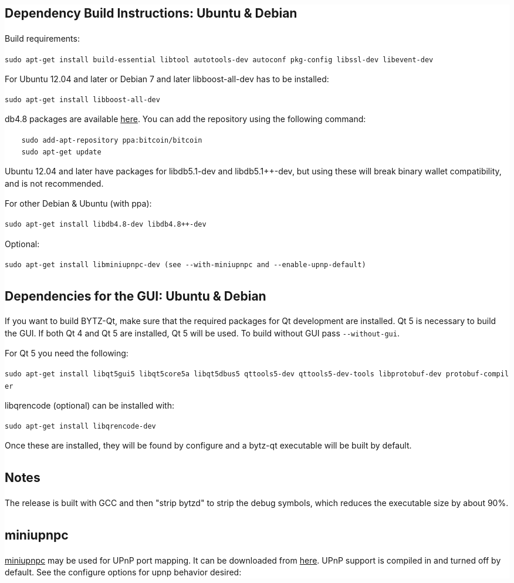 Dependency Build Instructions: Ubuntu & Debian
----------------------------------------------
Build requirements:

	sudo apt-get install build-essential libtool autotools-dev autoconf pkg-config libssl-dev libevent-dev

For Ubuntu 12.04 and later or Debian 7 and later libboost-all-dev has to be installed:

	sudo apt-get install libboost-all-dev

 db4.8 packages are available [here](https://launchpad.net/~bitcoin/+archive/bitcoin).
 You can add the repository using the following command:

        sudo add-apt-repository ppa:bitcoin/bitcoin
        sudo apt-get update

 Ubuntu 12.04 and later have packages for libdb5.1-dev and libdb5.1++-dev,
 but using these will break binary wallet compatibility, and is not recommended.

For other Debian & Ubuntu (with ppa):

	sudo apt-get install libdb4.8-dev libdb4.8++-dev

Optional:

	sudo apt-get install libminiupnpc-dev (see --with-miniupnpc and --enable-upnp-default)

Dependencies for the GUI: Ubuntu & Debian
-----------------------------------------

If you want to build BYTZ-Qt, make sure that the required packages for Qt development
are installed. Qt 5 is necessary to build the GUI.
If both Qt 4 and Qt 5 are installed, Qt 5 will be used.
To build without GUI pass `--without-gui`.

For Qt 5 you need the following:

    sudo apt-get install libqt5gui5 libqt5core5a libqt5dbus5 qttools5-dev qttools5-dev-tools libprotobuf-dev protobuf-compiler

libqrencode (optional) can be installed with:

    sudo apt-get install libqrencode-dev

Once these are installed, they will be found by configure and a bytz-qt executable will be
built by default.

Notes
-----
The release is built with GCC and then "strip bytzd" to strip the debug
symbols, which reduces the executable size by about 90%.


miniupnpc
---------

[miniupnpc](http://miniupnp.free.fr/) may be used for UPnP port mapping.  It can be downloaded from [here](
http://miniupnp.tuxfamily.org/files/).  UPnP support is compiled in and
turned off by default.  See the configure options for upnp behavior desired:
